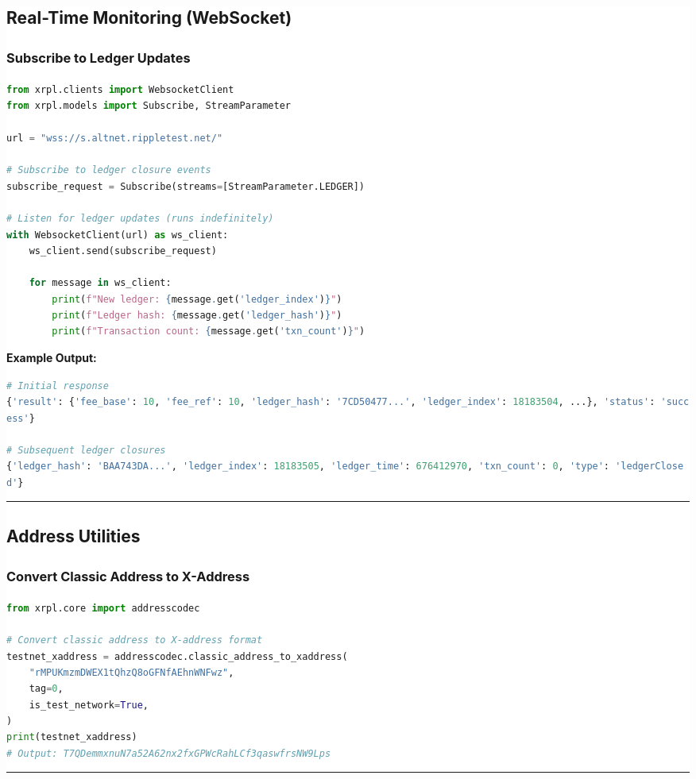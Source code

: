 
## Real-Time Monitoring (WebSocket)

### Subscribe to Ledger Updates

```python
from xrpl.clients import WebsocketClient
from xrpl.models import Subscribe, StreamParameter

url = "wss://s.altnet.rippletest.net/"

# Subscribe to ledger closure events
subscribe_request = Subscribe(streams=[StreamParameter.LEDGER])

# Listen for ledger updates (runs indefinitely)
with WebsocketClient(url) as ws_client:
    ws_client.send(subscribe_request)

    for message in ws_client:
        print(f"New ledger: {message.get('ledger_index')}")
        print(f"Ledger hash: {message.get('ledger_hash')}")
        print(f"Transaction count: {message.get('txn_count')}")
```

**Example Output:**
```python
# Initial response
{'result': {'fee_base': 10, 'fee_ref': 10, 'ledger_hash': '7CD50477...', 'ledger_index': 18183504, ...}, 'status': 'success'}

# Subsequent ledger closures
{'ledger_hash': 'BAA743DA...', 'ledger_index': 18183505, 'ledger_time': 676412970, 'txn_count': 0, 'type': 'ledgerClosed'}
```

---

## Address Utilities

### Convert Classic Address to X-Address

```python
from xrpl.core import addresscodec

# Convert classic address to X-address format
testnet_xaddress = addresscodec.classic_address_to_xaddress(
    "rMPUKmzmDWEX1tQhzQ8oGFNfAEhnWNFwz",
    tag=0,
    is_test_network=True,
)
print(testnet_xaddress)
# Output: T7QDemmxnuN7a52A62nx2fxGPWcRahLCf3qaswfrsNW9Lps
```

---